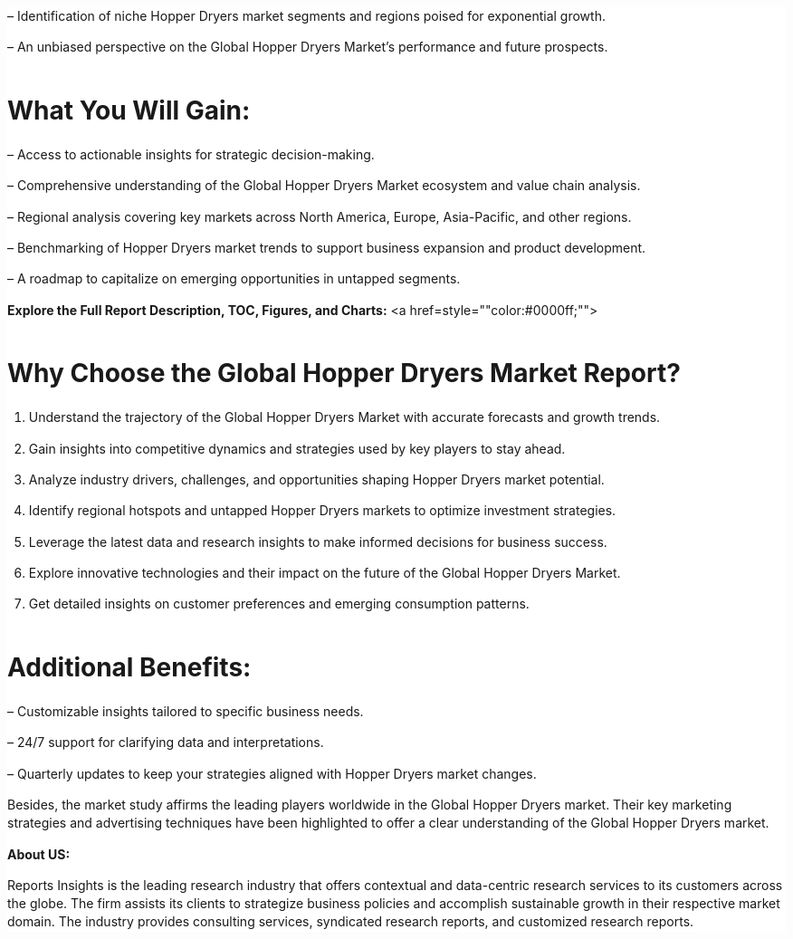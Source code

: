 – Identification of niche Hopper Dryers market segments and regions poised for exponential growth.

– An unbiased perspective on the Global Hopper Dryers Market’s performance and future prospects.

# <strong>What You Will Gain:</strong>

– Access to actionable insights for strategic decision-making.

– Comprehensive understanding of the Global Hopper Dryers Market ecosystem and value chain analysis.

– Regional analysis covering key markets across North America, Europe, Asia-Pacific, and other regions.

– Benchmarking of Hopper Dryers market trends to support business expansion and product development.

– A roadmap to capitalize on emerging opportunities in untapped segments.

<strong>Explore the Full Report Description, TOC, Figures, and Charts:</strong>
<a href=style=""color:#0000ff;""></a>

# <strong>Why Choose the Global Hopper Dryers Market Report?</strong>

1. Understand the trajectory of the Global Hopper Dryers Market with accurate forecasts and growth trends.

2. Gain insights into competitive dynamics and strategies used by key players to stay ahead.

3. Analyze industry drivers, challenges, and opportunities shaping Hopper Dryers market potential.

4. Identify regional hotspots and untapped Hopper Dryers markets to optimize investment strategies.

5. Leverage the latest data and research insights to make informed decisions for business success.

6. Explore innovative technologies and their impact on the future of the Global Hopper Dryers Market.

7. Get detailed insights on customer preferences and emerging consumption patterns.

# <strong>Additional Benefits:</strong>

– Customizable insights tailored to specific business needs.

– 24/7 support for clarifying data and interpretations.

– Quarterly updates to keep your strategies aligned with Hopper Dryers market changes.

Besides, the market study affirms the leading players worldwide in the Global Hopper Dryers market. Their key marketing strategies and advertising techniques have been highlighted to offer a clear understanding of the Global Hopper Dryers market.

<strong><strong>About US</strong>:</strong>

Reports Insights is the leading research industry that offers contextual and data-centric research services to its customers across the globe. The firm assists its clients to strategize business policies and accomplish sustainable growth in their respective market domain. The industry provides consulting services, syndicated research reports, and customized research reports.
